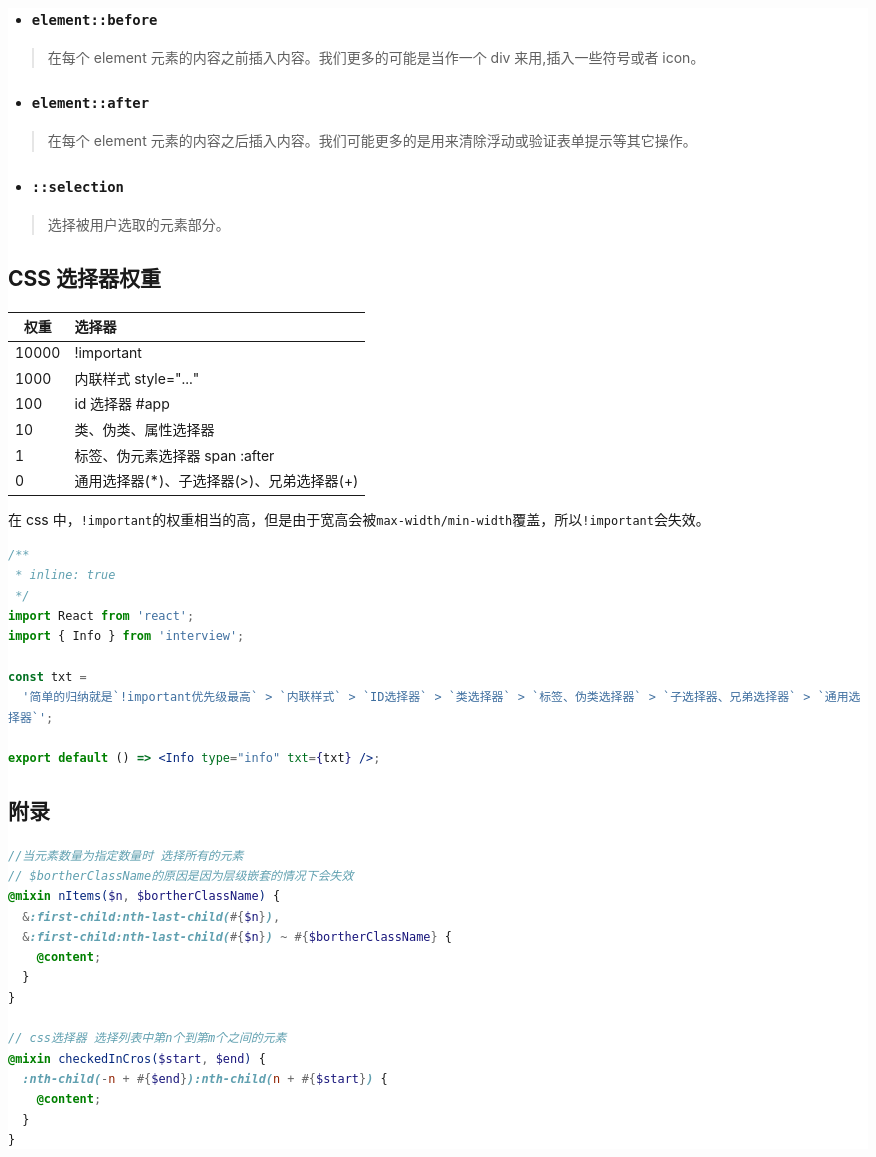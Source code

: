- ### `element::before`

> 在每个 element 元素的内容之前插入内容。我们更多的可能是当作一个 div 来用,插入一些符号或者 icon。

- ### `element::after`

> 在每个 element 元素的内容之后插入内容。我们可能更多的是用来清除浮动或验证表单提示等其它操作。

- ### `::selection`

> 选择被用户选取的元素部分。

## CSS 选择器权重

| 权重  | 选择器                                     |
| ----- | :----------------------------------------- |
| 10000 | !important                                 |
| 1000  | 内联样式 style="..."                       |
| 100   | id 选择器 #app                             |
| 10    | 类、伪类、属性选择器                       |
| 1     | 标签、伪元素选择器 span :after             |
| 0     | 通用选择器(\*)、子选择器(>)、兄弟选择器(+) |

在 css 中，`!important`的权重相当的高，但是由于宽高会被`max-width/min-width`覆盖，所以`!important`会失效。

```jsx
/**
 * inline: true
 */
import React from 'react';
import { Info } from 'interview';

const txt =
  '简单的归纳就是`!important优先级最高` > `内联样式` > `ID选择器` > `类选择器` > `标签、伪类选择器` > `子选择器、兄弟选择器` > `通用选择器`';

export default () => <Info type="info" txt={txt} />;
```

## 附录

```scss
//当元素数量为指定数量时 选择所有的元素
// $bortherClassName的原因是因为层级嵌套的情况下会失效
@mixin nItems($n, $bortherClassName) {
  &:first-child:nth-last-child(#{$n}),
  &:first-child:nth-last-child(#{$n}) ~ #{$bortherClassName} {
    @content;
  }
}

// css选择器 选择列表中第n个到第m个之间的元素
@mixin checkedInCros($start, $end) {
  :nth-child(-n + #{$end}):nth-child(n + #{$start}) {
    @content;
  }
}
```
